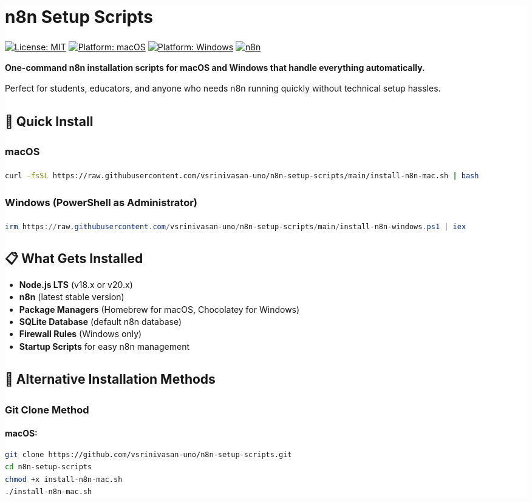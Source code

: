 # n8n Setup Scripts

[![License: MIT](https://img.shields.io/badge/License-MIT-yellow.svg)](https://opensource.org/licenses/MIT)
[![Platform: macOS](https://img.shields.io/badge/Platform-macOS-blue)](https://www.apple.com/macos/)
[![Platform: Windows](https://img.shields.io/badge/Platform-Windows-blue)](https://www.microsoft.com/windows/)
[![n8n](https://img.shields.io/badge/n8n-Latest-orange)](https://n8n.io/)

**One-command n8n installation scripts for macOS and Windows that handle everything automatically.**

Perfect for students, educators, and anyone who needs n8n running quickly without technical setup hassles.

## 🚀 Quick Install

### macOS
```bash
curl -fsSL https://raw.githubusercontent.com/vsrinivasan-uno/n8n-setup-scripts/main/install-n8n-mac.sh | bash
```

### Windows (PowerShell as Administrator)
```powershell
irm https://raw.githubusercontent.com/vsrinivasan-uno/n8n-setup-scripts/main/install-n8n-windows.ps1 | iex
```

## 📋 What Gets Installed

- **Node.js LTS** (v18.x or v20.x)
- **n8n** (latest stable version)
- **Package Managers** (Homebrew for macOS, Chocolatey for Windows)
- **SQLite Database** (default n8n database)
- **Firewall Rules** (Windows only)
- **Startup Scripts** for easy n8n management

## 📖 Alternative Installation Methods

### Git Clone Method

**macOS:**
```bash
git clone https://github.com/vsrinivasan-uno/n8n-setup-scripts.git
cd n8n-setup-scripts
chmod +x install-n8n-mac.sh
./install-n8n-mac.sh
```
